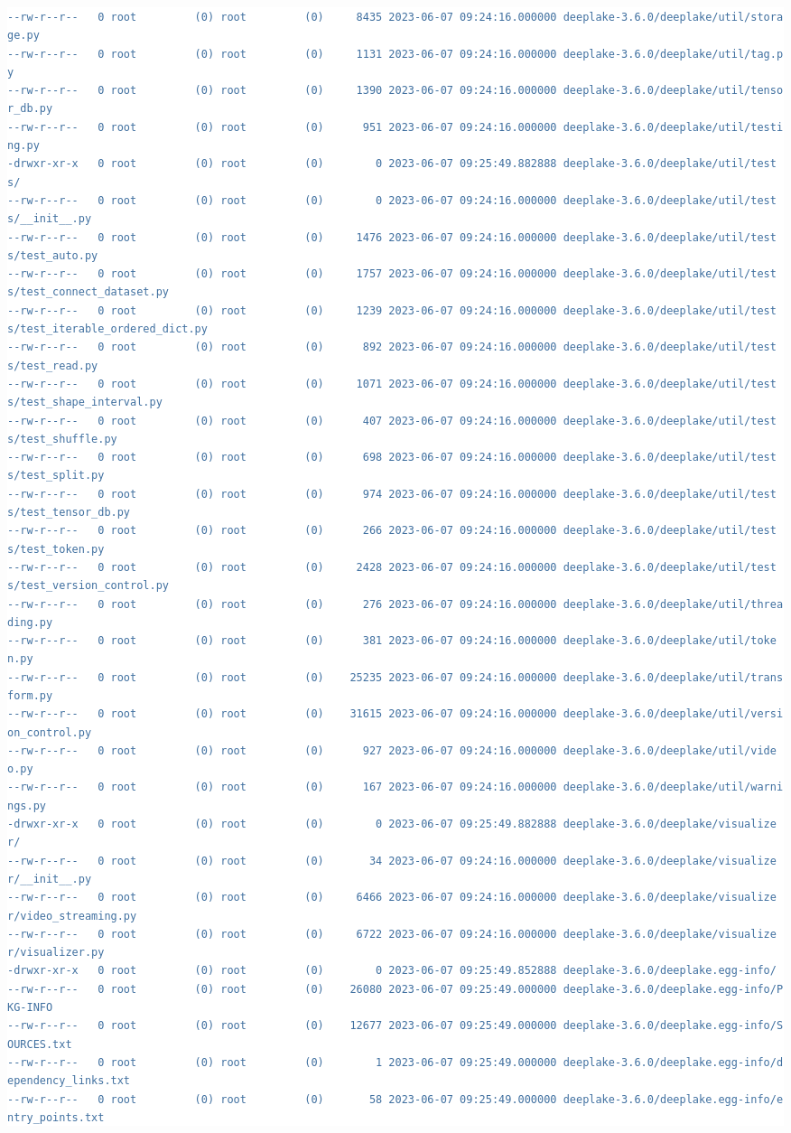 ```diff
--rw-r--r--   0 root         (0) root         (0)     8435 2023-06-07 09:24:16.000000 deeplake-3.6.0/deeplake/util/storage.py
--rw-r--r--   0 root         (0) root         (0)     1131 2023-06-07 09:24:16.000000 deeplake-3.6.0/deeplake/util/tag.py
--rw-r--r--   0 root         (0) root         (0)     1390 2023-06-07 09:24:16.000000 deeplake-3.6.0/deeplake/util/tensor_db.py
--rw-r--r--   0 root         (0) root         (0)      951 2023-06-07 09:24:16.000000 deeplake-3.6.0/deeplake/util/testing.py
-drwxr-xr-x   0 root         (0) root         (0)        0 2023-06-07 09:25:49.882888 deeplake-3.6.0/deeplake/util/tests/
--rw-r--r--   0 root         (0) root         (0)        0 2023-06-07 09:24:16.000000 deeplake-3.6.0/deeplake/util/tests/__init__.py
--rw-r--r--   0 root         (0) root         (0)     1476 2023-06-07 09:24:16.000000 deeplake-3.6.0/deeplake/util/tests/test_auto.py
--rw-r--r--   0 root         (0) root         (0)     1757 2023-06-07 09:24:16.000000 deeplake-3.6.0/deeplake/util/tests/test_connect_dataset.py
--rw-r--r--   0 root         (0) root         (0)     1239 2023-06-07 09:24:16.000000 deeplake-3.6.0/deeplake/util/tests/test_iterable_ordered_dict.py
--rw-r--r--   0 root         (0) root         (0)      892 2023-06-07 09:24:16.000000 deeplake-3.6.0/deeplake/util/tests/test_read.py
--rw-r--r--   0 root         (0) root         (0)     1071 2023-06-07 09:24:16.000000 deeplake-3.6.0/deeplake/util/tests/test_shape_interval.py
--rw-r--r--   0 root         (0) root         (0)      407 2023-06-07 09:24:16.000000 deeplake-3.6.0/deeplake/util/tests/test_shuffle.py
--rw-r--r--   0 root         (0) root         (0)      698 2023-06-07 09:24:16.000000 deeplake-3.6.0/deeplake/util/tests/test_split.py
--rw-r--r--   0 root         (0) root         (0)      974 2023-06-07 09:24:16.000000 deeplake-3.6.0/deeplake/util/tests/test_tensor_db.py
--rw-r--r--   0 root         (0) root         (0)      266 2023-06-07 09:24:16.000000 deeplake-3.6.0/deeplake/util/tests/test_token.py
--rw-r--r--   0 root         (0) root         (0)     2428 2023-06-07 09:24:16.000000 deeplake-3.6.0/deeplake/util/tests/test_version_control.py
--rw-r--r--   0 root         (0) root         (0)      276 2023-06-07 09:24:16.000000 deeplake-3.6.0/deeplake/util/threading.py
--rw-r--r--   0 root         (0) root         (0)      381 2023-06-07 09:24:16.000000 deeplake-3.6.0/deeplake/util/token.py
--rw-r--r--   0 root         (0) root         (0)    25235 2023-06-07 09:24:16.000000 deeplake-3.6.0/deeplake/util/transform.py
--rw-r--r--   0 root         (0) root         (0)    31615 2023-06-07 09:24:16.000000 deeplake-3.6.0/deeplake/util/version_control.py
--rw-r--r--   0 root         (0) root         (0)      927 2023-06-07 09:24:16.000000 deeplake-3.6.0/deeplake/util/video.py
--rw-r--r--   0 root         (0) root         (0)      167 2023-06-07 09:24:16.000000 deeplake-3.6.0/deeplake/util/warnings.py
-drwxr-xr-x   0 root         (0) root         (0)        0 2023-06-07 09:25:49.882888 deeplake-3.6.0/deeplake/visualizer/
--rw-r--r--   0 root         (0) root         (0)       34 2023-06-07 09:24:16.000000 deeplake-3.6.0/deeplake/visualizer/__init__.py
--rw-r--r--   0 root         (0) root         (0)     6466 2023-06-07 09:24:16.000000 deeplake-3.6.0/deeplake/visualizer/video_streaming.py
--rw-r--r--   0 root         (0) root         (0)     6722 2023-06-07 09:24:16.000000 deeplake-3.6.0/deeplake/visualizer/visualizer.py
-drwxr-xr-x   0 root         (0) root         (0)        0 2023-06-07 09:25:49.852888 deeplake-3.6.0/deeplake.egg-info/
--rw-r--r--   0 root         (0) root         (0)    26080 2023-06-07 09:25:49.000000 deeplake-3.6.0/deeplake.egg-info/PKG-INFO
--rw-r--r--   0 root         (0) root         (0)    12677 2023-06-07 09:25:49.000000 deeplake-3.6.0/deeplake.egg-info/SOURCES.txt
--rw-r--r--   0 root         (0) root         (0)        1 2023-06-07 09:25:49.000000 deeplake-3.6.0/deeplake.egg-info/dependency_links.txt
--rw-r--r--   0 root         (0) root         (0)       58 2023-06-07 09:25:49.000000 deeplake-3.6.0/deeplake.egg-info/entry_points.txt
```